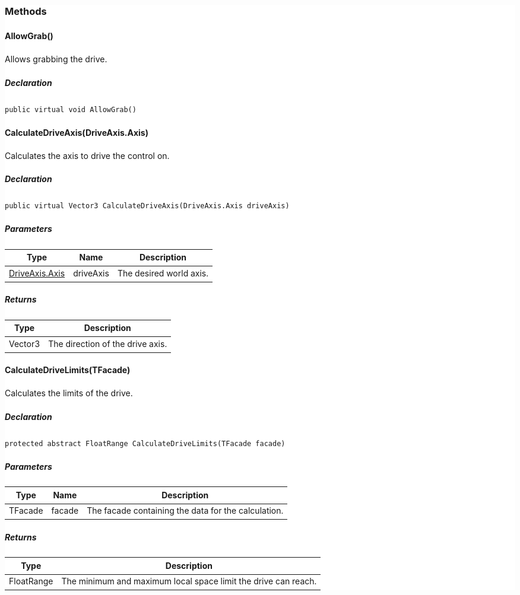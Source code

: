 ### Methods

#### AllowGrab()

Allows grabbing the drive.

##### Declaration

```
public virtual void AllowGrab()
```

#### CalculateDriveAxis(DriveAxis.Axis)

Calculates the axis to drive the control on.

##### Declaration

```
public virtual Vector3 CalculateDriveAxis(DriveAxis.Axis driveAxis)
```

##### Parameters

| Type | Name | Description |
| --- | --- | --- |
| [DriveAxis.Axis] | driveAxis | The desired world axis. |

##### Returns

| Type | Description |
| --- | --- |
| Vector3 | The direction of the drive axis. |

#### CalculateDriveLimits(TFacade)

Calculates the limits of the drive.

##### Declaration

```
protected abstract FloatRange CalculateDriveLimits(TFacade facade)
```

##### Parameters

| Type | Name | Description |
| --- | --- | --- |
| TFacade | facade | The facade containing the data for the calculation. |

##### Returns

| Type | Description |
| --- | --- |
| FloatRange | The minimum and maximum local space limit the drive can reach. |


[AngularDrive]: ../AngularDriver/AngularDrive.md
[LinearDrive]: ../LinearDriver/LinearDrive.md
[Tilia.Interactions.Controllables.Driver]: README.md
[DriveFacade<TDrive, TSelf>]: DriveFacade-2.md
[EmitEvents]: Drive-2.md#Tilia_Interactions_Controllables_Driver_Drive_2_EmitEvents
[StepValue]: Drive-2.md#Tilia_Interactions_Controllables_Driver_Drive_2_StepValue
[Value]: Drive-2.md#Tilia_Interactions_Controllables_Driver_Drive_2_Value
[SetUp()]: Drive-2.md#Tilia_Interactions_Controllables_Driver_Drive_2_SetUp
[ResetDriveOnSetup]: Drive-2.md#Tilia_Interactions_Controllables_Driver_Drive_2_ResetDriveOnSetup
[SetUp()]: Drive-2.md#Tilia_Interactions_Controllables_Driver_Drive_2_SetUp
[DriveAxis.Axis]: DriveAxis.Axis.md
[StepValue]: Drive-2.md#Tilia_Interactions_Controllables_Driver_Drive_2_StepValue
[IsGrabbable]: Drive-2.md#Tilia_Interactions_Controllables_Driver_Drive_2_IsGrabbable
[AxisDirection]: Drive-2.md#Tilia_Interactions_Controllables_Driver_Drive_2_AxisDirection
[DriveLimits]: Drive-2.md#Tilia_Interactions_Controllables_Driver_Drive_2_DriveLimits
[Facade]: Drive-2.md#Tilia_Interactions_Controllables_Driver_Drive_2_Facade
[SnapToStepContainer]: Drive-2.md#Tilia_Interactions_Controllables_Driver_Drive_2_SnapToStepContainer
[Inheritance]: #Inheritance
[Namespace]: #Namespace
[Syntax]: #Syntax
[Fields]: #Fields
[cachedDriveSpeed]: #cachedDriveSpeed
[cachedEmitEvents]: #cachedEmitEvents
[cachedMoveToTargetValue]: #cachedMoveToTargetValue
[cachedTargetValue]: #cachedTargetValue
[isMoving]: #isMoving
[isMovingToInitialTargetValue]: #isMovingToInitialTargetValue
[previousStepValue]: #previousStepValue
[previousTargetValueReached]: #previousTargetValueReached
[previousValue]: #previousValue
[wasDisabled]: #wasDisabled
[Properties]: #Properties
[AxisDirection]: #AxisDirection
[DriveLimits]: #DriveLimits
[EmitEvents]: #EmitEvents
[EventOutputContainer]: #EventOutputContainer
[Facade]: #Facade
[GizmoColor]: #GizmoColor
[GrabbedDragEmitter]: #GrabbedDragEmitter
[InitialValueDriveSpeed]: #InitialValueDriveSpeed
[Interactable]: #Interactable
[InteractableMesh]: #InteractableMesh
[IsGrabbable]: #IsGrabbable
[NormalizedStepValue]: #NormalizedStepValue
[NormalizedValue]: #NormalizedValue
[ResetDriveOnSetup]: #ResetDriveOnSetup
[ResetDriveOnSetupFirstTimeOnly]: #ResetDriveOnSetupFirstTimeOnly
[SnapToStepContainer]: #SnapToStepContainer
[StepValue]: #StepValue
[TargetValueReachedThreshold]: #TargetValueReachedThreshold
[UngrabbedDragEmitter]: #UngrabbedDragEmitter
[Value]: #Value
[Methods]: #Methods
[AllowGrab()]: #AllowGrab
[CalculateDriveAxis(DriveAxis.Axis)]: #CalculateDriveAxisDriveAxis.Axis
[CalculateDriveLimits(TFacade)]: #CalculateDriveLimitsTFacade
[CalculateStepValue(TFacade)]: #CalculateStepValueTFacade
[CalculateValue(DriveAxis.Axis, FloatRange)]: #CalculateValueDriveAxis.Axis-FloatRange
[CanMoveToTargetValue()]: #CanMoveToTargetValue
[CheckStepValueChange()]: #CheckStepValueChange
[CheckTargetValueReached()]: #CheckTargetValueReached
[ConfigureAutoDrive(Boolean)]: #ConfigureAutoDriveBoolean
[EliminateDriveVelocity()]: #EliminateDriveVelocity
[EmitNormalizedValueChanged()]: #EmitNormalizedValueChanged
[EmitStartedMoving()]: #EmitStartedMoving
[EmitStartMoving()]: #EmitStartMoving
[EmitStepValueChanged()]: #EmitStepValueChanged
[EmitStopMoving()]: #EmitStopMoving
[EmitStoppedMoving()]: #EmitStoppedMoving
[EmitTargetValueReached()]: #EmitTargetValueReached
[EmitValueChanged()]: #EmitValueChanged
[GetDriveTransform()]: #GetDriveTransform
[GetTargetValue()]: #GetTargetValue
[MoveToInitialTargetValue()]: #MoveToInitialTargetValue
[OnAfterIsGrabbableChange()]: #OnAfterIsGrabbableChange
[OnDisable()]: #OnDisable
[OnEnable()]: #OnEnable
[PreventGrab()]: #PreventGrab
[Process()]: #Process
[ProcessDriveSpeed(Single, Boolean)]: #ProcessDriveSpeedSingle-Boolean
[ResetDrive()]: #ResetDrive
[ResetToCacheAfterReachedInitialTargetValue()]: #ResetToCacheAfterReachedInitialTargetValue
[SetAxisDirection()]: #SetAxisDirection
[SetDriveLimits()]: #SetDriveLimits
[SetDriveTargetValue(Vector3)]: #SetDriveTargetValueVector3
[SetGrabbedDrag(Single)]: #SetGrabbedDragSingle
[SetTargetValue(Single)]: #SetTargetValueSingle
[SetUngrabbedDrag(Single)]: #SetUngrabbedDragSingle
[SetUp()]: #SetUp
[SetUpInternals()]: #SetUpInternals
[ToggleGrabbaleState(Boolean)]: #ToggleGrabbaleStateBoolean
[ToggleSnapToStepLogic(Boolean)]: #ToggleSnapToStepLogicBoolean
[Implements]: #Implements